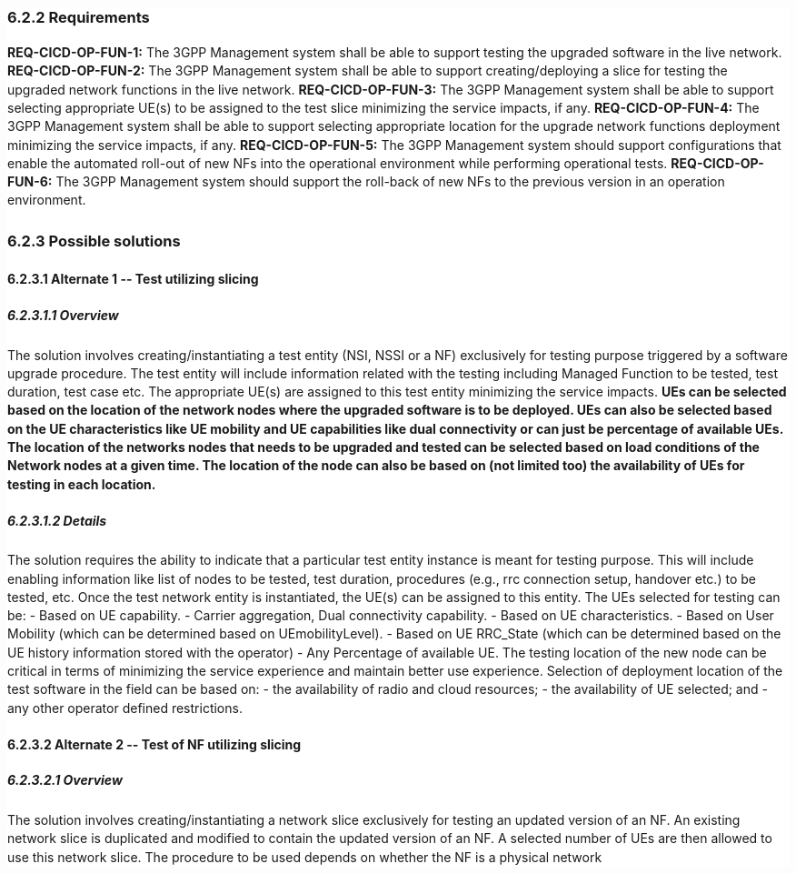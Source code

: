 ### 6.2.2 Requirements
**REQ-CICD-OP-FUN-1:** The 3GPP Management system shall be able to support
testing the upgraded software in the live network.
**REQ-CICD-OP-FUN-2:** The 3GPP Management system shall be able to support
creating/deploying a slice for testing the upgraded network functions in the
live network.
**REQ-CICD-OP-FUN-3:** The 3GPP Management system shall be able to support
selecting appropriate UE(s) to be assigned to the test slice minimizing the
service impacts, if any.
**REQ-CICD-OP-FUN-4:** The 3GPP Management system shall be able to support
selecting appropriate location for the upgrade network functions deployment
minimizing the service impacts, if any.
**REQ-CICD-OP-FUN-5:** The 3GPP Management system should support
configurations that enable the automated roll-out of new NFs into the
operational environment while performing operational tests.
**REQ-CICD-OP-FUN-6:** The 3GPP Management system should support the roll-back
of new NFs to the previous version in an operation environment.
### 6.2.3 Possible solutions
#### 6.2.3.1 Alternate 1 -- Test utilizing slicing
##### 6.2.3.1.1 Overview
The solution involves creating/instantiating a test entity (NSI, NSSI or a NF)
exclusively for testing purpose triggered by a software upgrade procedure. The
test entity will include information related with the testing including
Managed Function to be tested, test duration, test case etc.
The appropriate UE(s) are assigned to this test entity minimizing the service
impacts. **UEs can be selected based on the location of the network nodes
where the upgraded software is to be deployed. UEs can also be selected based
on the UE characteristics like UE mobility and UE capabilities like dual
connectivity or can just be percentage of available UEs.**
**The location of the networks nodes that needs to be upgraded and tested can
be selected based on load conditions of the Network nodes at a given time. The
location of the node can also be based on (not limited too) the availability
of UEs for testing in each location.**
##### 6.2.3.1.2 Details
The solution requires the ability to indicate that a particular test entity
instance is meant for testing purpose. This will include enabling information
like list of nodes to be tested, test duration, procedures (e.g., rrc
connection setup, handover etc.) to be tested, etc.
Once the test network entity is instantiated, the UE(s) can be assigned to
this entity. The UEs selected for testing can be:
\- Based on UE capability.
\- Carrier aggregation, Dual connectivity capability.
\- Based on UE characteristics.
\- Based on User Mobility (which can be determined based on UEmobilityLevel).
\- Based on UE RRC_State (which can be determined based on the UE history
information stored with the operator)
\- Any Percentage of available UE.
The testing location of the new node can be critical in terms of minimizing
the service experience and maintain better use experience. Selection of
deployment location of the test software in the field can be based on:
\- the availability of radio and cloud resources;
\- the availability of UE selected; and
\- any other operator defined restrictions.
#### 6.2.3.2 Alternate 2 -- Test of NF utilizing slicing
##### 6.2.3.2.1 Overview
The solution involves creating/instantiating a network slice exclusively for
testing an updated version of an NF. An existing network slice is duplicated
and modified to contain the updated version of an NF. A selected number of UEs
are then allowed to use this network slice.
The procedure to be used depends on whether the NF is a physical network